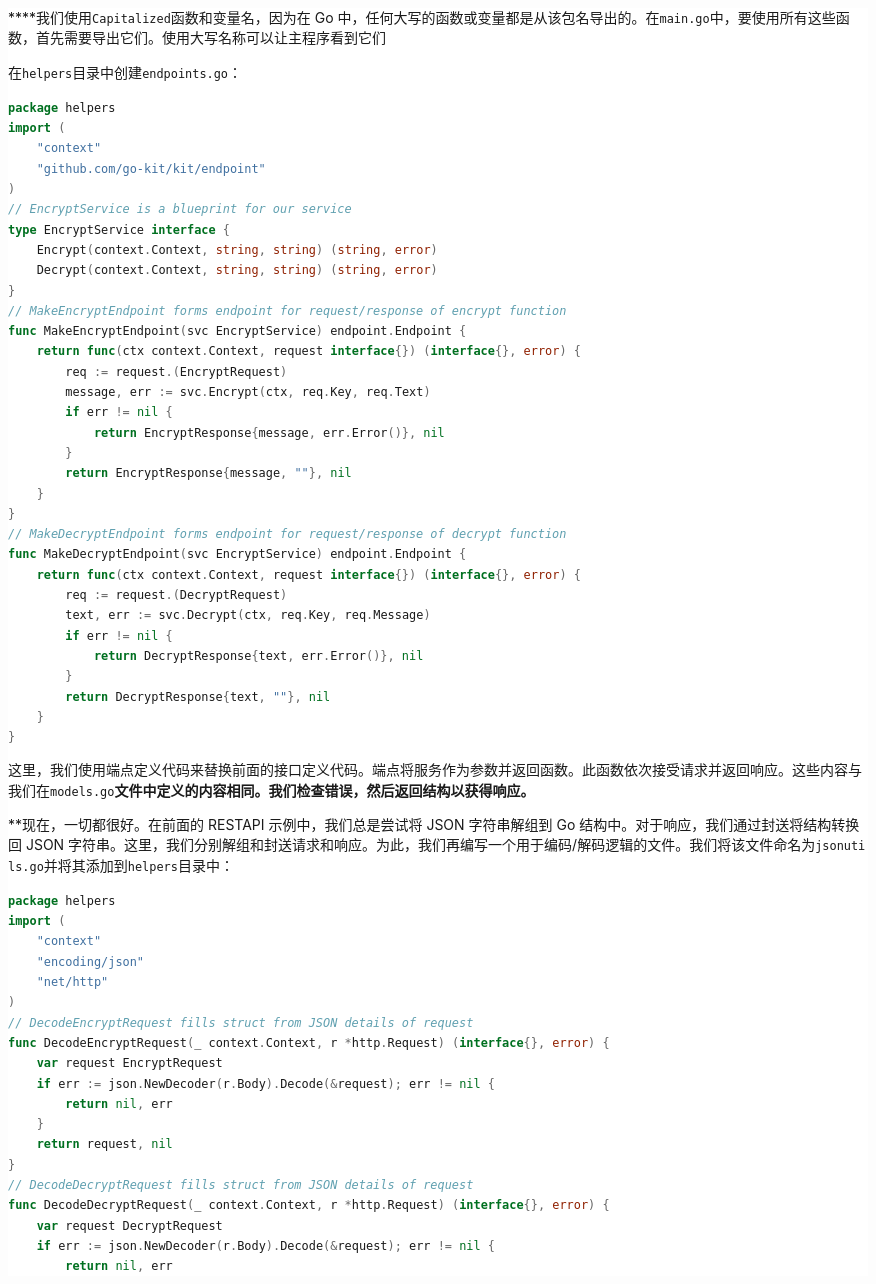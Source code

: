  ****我们使用`Capitalized`函数和变量名，因为在 Go 中，任何大写的函数或变量都是从该包名导出的。在`main.go`中，要使用所有这些函数，首先需要导出它们。使用大写名称可以让主程序看到它们

在`helpers`目录中创建`endpoints.go`：

```go
package helpers
import (
    "context"
    "github.com/go-kit/kit/endpoint"
)
// EncryptService is a blueprint for our service
type EncryptService interface {
    Encrypt(context.Context, string, string) (string, error)
    Decrypt(context.Context, string, string) (string, error)
}
// MakeEncryptEndpoint forms endpoint for request/response of encrypt function
func MakeEncryptEndpoint(svc EncryptService) endpoint.Endpoint {
    return func(ctx context.Context, request interface{}) (interface{}, error) {
        req := request.(EncryptRequest)
        message, err := svc.Encrypt(ctx, req.Key, req.Text)
        if err != nil {
            return EncryptResponse{message, err.Error()}, nil
        }
        return EncryptResponse{message, ""}, nil
    }
}
// MakeDecryptEndpoint forms endpoint for request/response of decrypt function
func MakeDecryptEndpoint(svc EncryptService) endpoint.Endpoint {
    return func(ctx context.Context, request interface{}) (interface{}, error) {
        req := request.(DecryptRequest)
        text, err := svc.Decrypt(ctx, req.Key, req.Message)
        if err != nil {
            return DecryptResponse{text, err.Error()}, nil
        }
        return DecryptResponse{text, ""}, nil
    }
}
```

这里，我们使用端点定义代码来替换前面的接口定义代码。端点将服务作为参数并返回函数。此函数依次接受请求并返回响应。这些内容与我们在`models.go`**文件中定义的内容相同。我们检查错误，然后返回结构以获得响应。**

 **现在，一切都很好。在前面的 RESTAPI 示例中，我们总是尝试将 JSON 字符串解组到 Go 结构中。对于响应，我们通过封送将结构转换回 JSON 字符串。这里，我们分别解组和封送请求和响应。为此，我们再编写一个用于编码/解码逻辑的文件。我们将该文件命名为`jsonutils.go`并将其添加到`helpers`目录中：

```go
package helpers
import (
    "context"
    "encoding/json"
    "net/http"
)
// DecodeEncryptRequest fills struct from JSON details of request
func DecodeEncryptRequest(_ context.Context, r *http.Request) (interface{}, error) {
    var request EncryptRequest
    if err := json.NewDecoder(r.Body).Decode(&request); err != nil {
        return nil, err
    }
    return request, nil
}
// DecodeDecryptRequest fills struct from JSON details of request
func DecodeDecryptRequest(_ context.Context, r *http.Request) (interface{}, error) {
    var request DecryptRequest
    if err := json.NewDecoder(r.Body).Decode(&request); err != nil {
        return nil, err
```